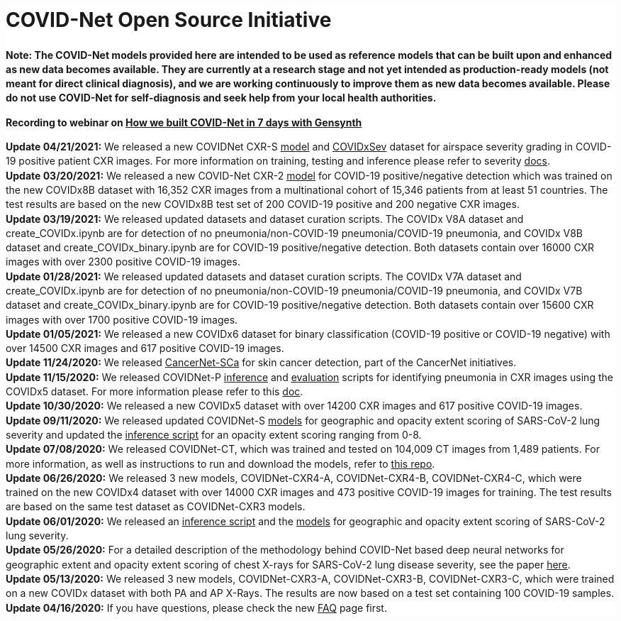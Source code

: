 # COVID-Net Open Source Initiative

**Note: The COVID-Net models provided here are intended to be used as reference models that can be built upon and enhanced as new data becomes available. They are currently at a research stage and not yet intended as production-ready models (not meant for direct clinical diagnosis), and we are working continuously to improve them as new data becomes available. Please do not use COVID-Net for self-diagnosis and seek help from your local health authorities.**

**Recording to webinar on [How we built COVID-Net in 7 days with Gensynth](https://darwinai.news/fny)**

**Update 04/21/2021:** We released a new COVIDNet CXR-S [model](docs/models.md) and [COVIDxSev](create_COVIDxSev.ipynb) dataset for airspace severity grading in COVID-19 positive patient CXR images. For more information on training, testing and inference please refer to severity [docs](docs/covidnet_severity.md).\
**Update 03/20/2021:** We released a new COVID-Net CXR-2 [model](docs/models.md) for COVID-19 positive/negative detection which was trained on the new COVIDx8B dataset with 16,352 CXR images from a multinational cohort of 15,346 patients from at least 51 countries. The test results are based on the new COVIDx8B test set of 200 COVID-19 positive and 200 negative CXR images.\
**Update 03/19/2021:** We released updated datasets and dataset curation scripts. The COVIDx V8A dataset and create_COVIDx.ipynb are for detection of no pneumonia/non-COVID-19 pneumonia/COVID-19 pneumonia, and COVIDx V8B dataset and create_COVIDx_binary.ipynb are for COVID-19 positive/negative detection. Both datasets contain over 16000 CXR images with over 2300 positive COVID-19 images.\
**Update 01/28/2021:** We released updated datasets and dataset curation scripts. The COVIDx V7A dataset and create_COVIDx.ipynb are for detection of no pneumonia/non-COVID-19 pneumonia/COVID-19 pneumonia, and COVIDx V7B dataset and create_COVIDx_binary.ipynb are for COVID-19 positive/negative detection. Both datasets contain over 15600 CXR images with over 1700 positive COVID-19 images.\
**Update 01/05/2021:** We released a new COVIDx6 dataset for binary classification (COVID-19 positive or COVID-19 negative) with over 14500 CXR images and 617 positive COVID-19 images.\
**Update 11/24/2020:** We released [CancerNet-SCa](https://github.com/jamesrenhoulee/CancerNet-SCa) for skin cancer detection, part of the CancerNet initiatives.\
**Update 11/15/2020:** We released COVIDNet-P [inference](inference_pneumonia.py) and [evaluation](eval_pneumonia.py) scripts for identifying pneumonia in CXR images using the COVIDx5 dataset. For more information please refer to this [doc](docs/covidnet_pneumonia.md).\
**Update 10/30/2020:** We released a new COVIDx5 dataset with over 14200 CXR images and 617 positive COVID-19 images.\
**Update 09/11/2020:** We released updated COVIDNet-S [models](docs/models.md) for geographic and opacity extent scoring of SARS-CoV-2 lung severity and updated the [inference script](docs/covidnet_severity.md) for an opacity extent scoring ranging from 0-8.\
**Update 07/08/2020:** We released COVIDNet-CT, which was trained and tested on 104,009 CT images from 1,489 patients. For more information, as well as instructions to run and download the models, refer to [this repo](https://github.com/haydengunraj/COVIDNet-CT).\
**Update 06/26/2020:** We released 3 new models, COVIDNet-CXR4-A, COVIDNet-CXR4-B, COVIDNet-CXR4-C, which were trained on the new COVIDx4 dataset with over 14000 CXR images and 473 positive COVID-19 images for training. The test results are based on the same test dataset as COVIDNet-CXR3 models.\
**Update 06/01/2020:** We released an [inference script](docs/covidnet_severity.md) and the [models](docs/models.md) for  geographic and opacity extent scoring of SARS-CoV-2 lung severity.\
**Update 05/26/2020:** For a detailed description of the methodology behind COVID-Net based deep neural networks for geographic extent and opacity extent scoring of chest X-rays for SARS-CoV-2 lung disease severity, see the paper [here](https://arxiv.org/abs/2005.12855).\
**Update 05/13/2020:** We released 3 new models, COVIDNet-CXR3-A, COVIDNet-CXR3-B, COVIDNet-CXR3-C, which were trained on a new COVIDx dataset with both PA and AP X-Rays. The results are now based on a test set containing 100 COVID-19 samples.\
**Update 04/16/2020:** If you have questions, please check the new [FAQ](docs/FAQ.md) page first.
